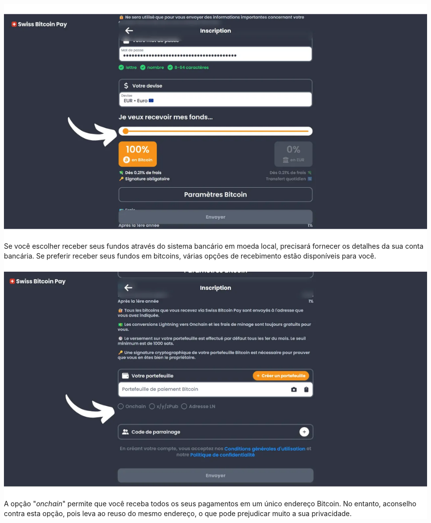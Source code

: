 ![SWISS BITCOIN PAY](assets/notext/08.webp)
Se você escolher receber seus fundos através do sistema bancário em moeda local, precisará fornecer os detalhes da sua conta bancária. Se preferir receber seus fundos em bitcoins, várias opções de recebimento estão disponíveis para você.
![SWISS BITCOIN PAY](assets/notext/09.webp)
A opção "*onchain*" permite que você receba todos os seus pagamentos em um único endereço Bitcoin. No entanto, aconselho contra esta opção, pois leva ao reuso do mesmo endereço, o que pode prejudicar muito a sua privacidade.
